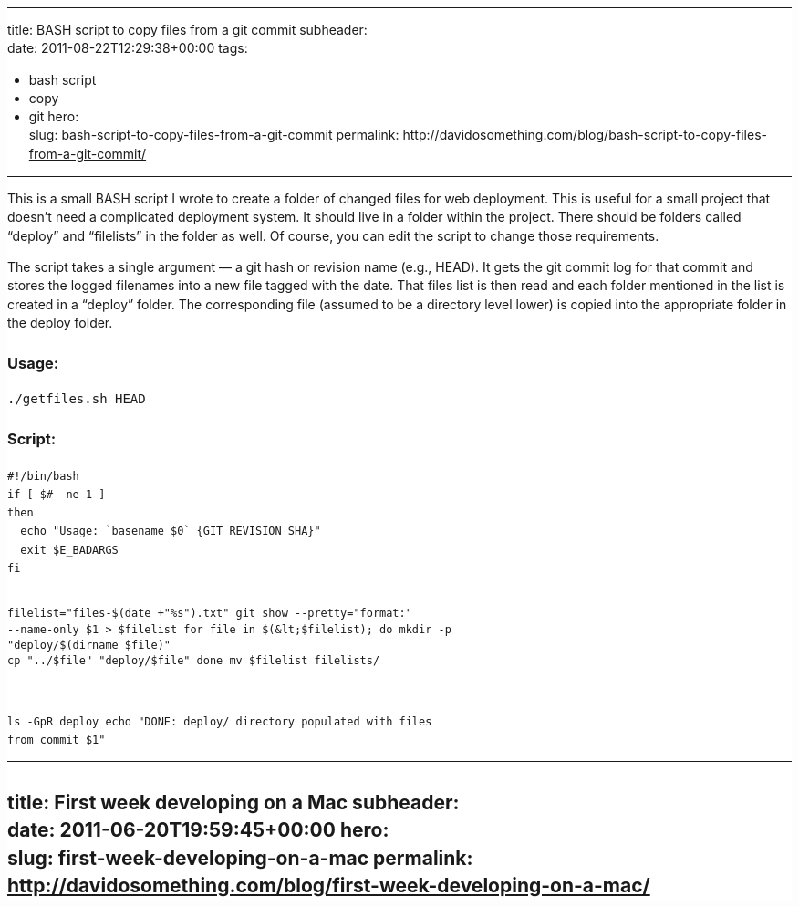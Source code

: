 


---
title:      BASH script to copy files from a git commit
subheader:  
date:       2011-08-22T12:29:38+00:00
tags:
  - bash script
  - copy
  - git
hero:       
slug:       bash-script-to-copy-files-from-a-git-commit
permalink:  http://davidosomething.com/blog/bash-script-to-copy-files-from-a-git-commit/
---


<p>This is a small BASH script I wrote to create a folder of changed files for web deployment. This is useful for a small project that doesn&#8217;t need a complicated deployment system. It should live in a folder within the project. There should be folders called &#8220;deploy&#8221; and &#8220;filelists&#8221; in the folder as well. Of course, you can edit the script to change those requirements.</p>
<p>The script takes a single argument &#8212; a git hash or revision name (e.g., HEAD). It gets the git commit log for that commit and stores the logged filenames into a new file tagged with the date. That files list is then read and each folder mentioned in the list is created in a &#8220;deploy&#8221; folder. The corresponding file (assumed to be a directory level lower) is copied into the appropriate folder in the deploy folder.</p>
<h3>Usage:</h3>
<pre><kbd>./getfiles.sh HEAD</kbd></pre>
<h3>Script:</h3>
<pre><code>#!/bin/bash
if [ $# -ne 1 ]
then
  echo "Usage: `basename $0` {GIT REVISION SHA}"
  exit $E_BADARGS
fi

filelist="files-$(date +"%s").txt"
git show --pretty="format:" --name-only $1 &gt; $filelist
for file in $(&lt;$filelist); do
  mkdir -p "deploy/$(dirname $file)"
  cp "../$file" "deploy/$file"
done
mv $filelist filelists/

ls -GpR deploy
echo "DONE: deploy/ directory populated with files from commit $1"</code></pre>




---
title:      First week developing on a Mac
subheader:  
date:       2011-06-20T19:59:45+00:00
hero:       
slug:       first-week-developing-on-a-mac
permalink:  http://davidosomething.com/blog/first-week-developing-on-a-mac/
---
